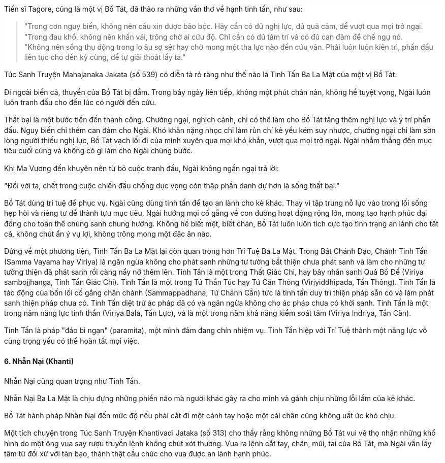 Tiến sĩ Tagore, cũng là một vị Bồ Tát, đã thảo ra những vần thơ về hạnh tinh tấn, như sau:

> "Trong cơn nguy biến, không nên cầu xin được bảo bộc. Hãy cần có đủ nghị lực, đủ quả cảm, để vượt qua mọi trở ngại.  
> "Trong đau khổ, không nên khấn vái, trông chờ ai cứu độ. Chỉ cần có dủ tâm trí và có đủ can đảm để chế ngự nó.  
> "Không nên sống thụ động trong lo âu sợ sệt hay chờ mong một tha lực nào đến cứu vãn. Phải luôn luôn kiên trì, phấn đấu liên tục cho đến kỳ cùng, để tự giải thoát lấy ta."

Túc Sanh Truyện Mahajanaka Jakata (số 539) có diễn tả rỏ ràng như thế nào là Tinh Tấn Ba La Mật của một vị Bồ Tát:

Đi ngoài biển cả, thuyền của Bồ Tát bị đắm. Trong bảy ngày liên tiếp, không một phút chán nản, không hề tuyệt vọng, Ngài luôn luôn tranh đấu cho đến lúc có người đến cứu.

Thất bại là một bước tiến đến thành công. Chướng ngại, nghịch cảnh, chỉ có thể làm cho Bồ Tát tăng thêm nghị lực và ý trí phấn đấu. Nguy biến chỉ thêm can đảm cho Ngài. Khó khăn nặng nhọc chỉ làm rủn chí kẻ yếu kém suy nhược, chướng ngại chỉ làm sờn lòng người thiếu nghị lực, Bồ Tát vạch lối đi của mình xuyên qua mọi khó khắn, vượt qua mọi trở ngại. Ngài nhắm thẳng đến mục tiêu cuối cùng và không có gì làm cho Ngài chùng bước.

Khi Ma Vương đến khuyên nên từ bỏ cuộc tranh đấu, Ngài không ngần ngại trả lời:

"Đối với ta, chết trong cuộc chiến đấu chống dục vọng còn thập phần danh dự hơn là sống thất bại."

Bồ Tát dùng trí tuệ để phục vụ. Ngài cũng dùng tinh tấn để tạo an lành cho kẻ khác. Thay vì tập trung nỗ lực vào trong lối sống hẹp hòi và riêng tư để thành tựu mục tiêu, Ngài hướng mọi cố gắng về con đường hoạt động rộng lớn, mong tạo hạnh phúc đại đồng cho toàn thể chúng sanh chung hưởng. Không hề biết mệt, biết chán, Bồ Tát luôn luôn tích cực tạo tình trạng an lành cho tất cả, không chút ẩn ý vụ lợi, không trông mong một đặc ân nào.

Đứng về một phương tiện, Tinh Tấn Ba La Mật lại còn quan trọng hơn Trí Tuệ Ba La Mật. Trong Bát Chánh Đạo, Chánh Tinh Tấn (Samma Vayama hay Viriya) là ngăn ngừa không cho phát sanh những tư tưởng bất thiện chưa phát sanh và làm cho những tư tưởng thiện đã phát sanh rồi càng nẩy nở thêm lên. Tinh Tấn là một trong Thất Giác Chi, hay bảy nhân sanh Quả Bồ Đề (Viriya sambojjhanga, Tinh Tấn Giác Chi). Tinh Tấn là một trong Tứ Thần Túc hay Tứ Căn Thông (Viriyiddhipada, Tấn Thông). Tinh Tấn là tác động của bốn lối cố gắng chân chánh (Sammappadhana, Tứ Chánh Cần) tức là tinh tấn duy trì thiện pháp sẵn có và làm phát sanh thiện pháp chưa có. Tinh Tấn diệt trừ ác pháp đã có và ngăn ngừa không cho ác pháp chưa có khởi sanh. Tinh Tấn là một trong năm năng lực tinh thần (Viriya Bala, Tấn Lực), và là một trong năm khả năng kiểm soát tâm (Viriya Indriya, Tấn Căn).

Tinh Tấn là pháp "đáo bỉ ngạn" (paramita), một mình đảm đang chín nhiệm vụ. Tinh Tấn hiệp với Trí Tuệ thành một năng lực vô cùng trọng yếu có thể hoàn tất mọi việc.

#### 6. Nhẫn Nại (Khanti)

Nhẫn Nại cũng quan trọng như Tinh Tấn.

Nhẫn Nại Ba La Mật là chịu đựng những phiền não mà người khác gây ra cho mình và gánh chịu những lỗi lầm của kẻ khác.

Bồ Tát hành pháp Nhẫn Nại đến mức độ nếu phải cắt đi một cánh tay hoặc một cái chân cũng không uất ức khó chịu.

Một tích chuyện trong Túc Sanh Truyện Khantivadi Jataka (số 313) cho thấy rằng không những Bồ Tát vui vẽ thọ nhận những khổ hình do một ông vua say rượu truyền lệnh không chút xót thương. Vua ra lệnh cắt tay, chân, mũi, tai của Bồ Tát, mà Ngài vẫn lấy tâm từ đối xử với tàn bạo, thành thật cầu chúc cho vua được an lành hạnh phúc.
